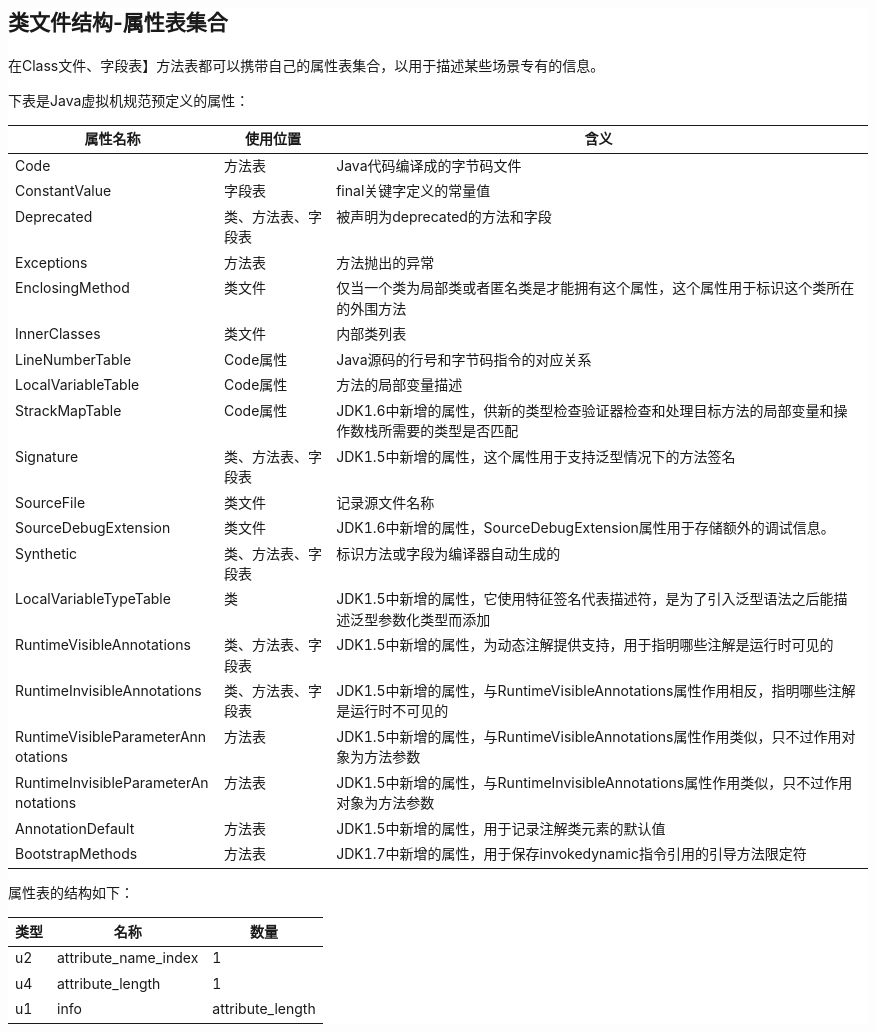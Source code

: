 ## 类文件结构-属性表集合

在Class文件、字段表】方法表都可以携带自己的属性表集合，以用于描述某些场景专有的信息。

下表是Java虚拟机规范预定义的属性：

| 属性名称                             | 使用位置           | 含义                                                         |
| ------------------------------------ | ------------------ | ------------------------------------------------------------ |
| Code                                 | 方法表             | Java代码编译成的字节码文件                                   |
| ConstantValue                        | 字段表             | final关键字定义的常量值                                      |
| Deprecated                           | 类、方法表、字段表 | 被声明为deprecated的方法和字段                               |
| Exceptions                           | 方法表             | 方法抛出的异常                                               |
| EnclosingMethod                      | 类文件             | 仅当一个类为局部类或者匿名类是才能拥有这个属性，这个属性用于标识这个类所在的外围方法 |
| InnerClasses                         | 类文件             | 内部类列表                                                   |
| LineNumberTable                      | Code属性           | Java源码的行号和字节码指令的对应关系                         |
| LocalVariableTable                   | Code属性           | 方法的局部变量描述                                           |
| StrackMapTable                       | Code属性           | JDK1.6中新增的属性，供新的类型检查验证器检查和处理目标方法的局部变量和操作数栈所需要的类型是否匹配 |
| Signature                            | 类、方法表、字段表 | JDK1.5中新增的属性，这个属性用于支持泛型情况下的方法签名     |
| SourceFile                           | 类文件             | 记录源文件名称                                               |
| SourceDebugExtension                 | 类文件             | JDK1.6中新增的属性，SourceDebugExtension属性用于存储额外的调试信息。 |
| Synthetic                            | 类、方法表、字段表 | 标识方法或字段为编译器自动生成的                             |
| LocalVariableTypeTable               | 类                 | JDK1.5中新增的属性，它使用特征签名代表描述符，是为了引入泛型语法之后能描述泛型参数化类型而添加 |
| RuntimeVisibleAnnotations            | 类、方法表、字段表 | JDK1.5中新增的属性，为动态注解提供支持，用于指明哪些注解是运行时可见的 |
| RuntimeInvisibleAnnotations          | 类、方法表、字段表 | JDK1.5中新增的属性，与RuntimeVisibleAnnotations属性作用相反，指明哪些注解是运行时不可见的 |
| RuntimeVisibleParameterAnnotations   | 方法表             | JDK1.5中新增的属性，与RuntimeVisibleAnnotations属性作用类似，只不过作用对象为方法参数 |
| RuntimeInvisibleParameterAnnotations | 方法表             | JDK1.5中新增的属性，与RuntimeInvisibleAnnotations属性作用类似，只不过作用对象为方法参数 |
| AnnotationDefault                    | 方法表             | JDK1.5中新增的属性，用于记录注解类元素的默认值               |
| BootstrapMethods                     | 方法表             | JDK1.7中新增的属性，用于保存invokedynamic指令引用的引导方法限定符 |

属性表的结构如下：

| 类型 | 名称                 | 数量             |
| ---- | -------------------- | ---------------- |
| u2   | attribute_name_index | 1                |
| u4   | attribute_length     | 1                |
| u1   | info                 | attribute_length |
